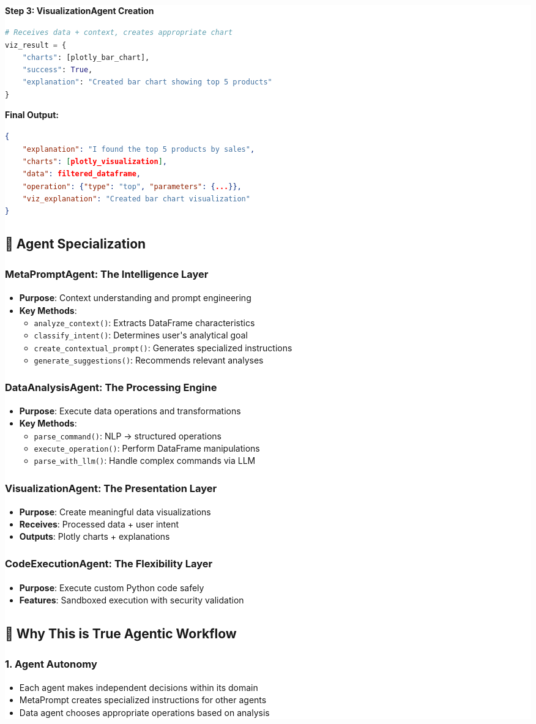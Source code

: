 **Step 3: VisualizationAgent Creation**
```python
# Receives data + context, creates appropriate chart
viz_result = {
    "charts": [plotly_bar_chart],
    "success": True,
    "explanation": "Created bar chart showing top 5 products"
}
```

**Final Output:**
```json
{
    "explanation": "I found the top 5 products by sales",
    "charts": [plotly_visualization],
    "data": filtered_dataframe,
    "operation": {"type": "top", "parameters": {...}},
    "viz_explanation": "Created bar chart visualization"
}
```

## 🎯 **Agent Specialization**

### **MetaPromptAgent: The Intelligence Layer**
- **Purpose**: Context understanding and prompt engineering
- **Key Methods**:
  - `analyze_context()`: Extracts DataFrame characteristics
  - `classify_intent()`: Determines user's analytical goal
  - `create_contextual_prompt()`: Generates specialized instructions
  - `generate_suggestions()`: Recommends relevant analyses

### **DataAnalysisAgent: The Processing Engine**
- **Purpose**: Execute data operations and transformations
- **Key Methods**:
  - `parse_command()`: NLP → structured operations
  - `execute_operation()`: Perform DataFrame manipulations
  - `parse_with_llm()`: Handle complex commands via LLM

### **VisualizationAgent: The Presentation Layer**
- **Purpose**: Create meaningful data visualizations
- **Receives**: Processed data + user intent
- **Outputs**: Plotly charts + explanations

### **CodeExecutionAgent: The Flexibility Layer**
- **Purpose**: Execute custom Python code safely
- **Features**: Sandboxed execution with security validation

## 🚀 **Why This is True Agentic Workflow**

### **1. Agent Autonomy**
- Each agent makes independent decisions within its domain
- MetaPrompt creates specialized instructions for other agents
- Data agent chooses appropriate operations based on analysis
